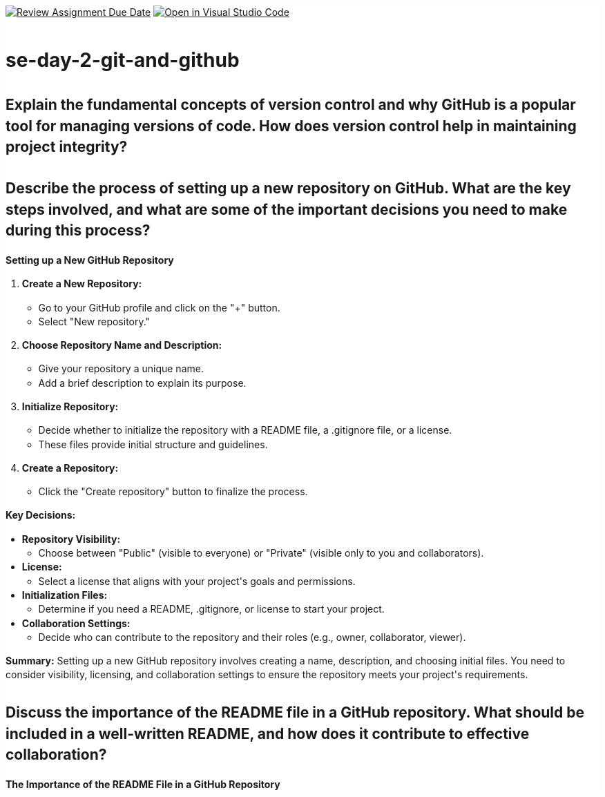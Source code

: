 [![Review Assignment Due Date](https://classroom.github.com/assets/deadline-readme-button-22041afd0340ce965d47ae6ef1cefeee28c7c493a6346c4f15d667ab976d596c.svg)](https://classroom.github.com/a/8wgCKhpZ)
[![Open in Visual Studio Code](https://classroom.github.com/assets/open-in-vscode-2e0aaae1b6195c2367325f4f02e2d04e9abb55f0b24a779b69b11b9e10269abc.svg)](https://classroom.github.com/online_ide?assignment_repo_id=15583566&assignment_repo_type=AssignmentRepo)
# se-day-2-git-and-github
## Explain the fundamental concepts of version control and why GitHub is a popular tool for managing versions of code. How does version control help in maintaining project integrity?

## Describe the process of setting up a new repository on GitHub. What are the key steps involved, and what are some of the important decisions you need to make during this process?
**Setting up a New GitHub Repository**

1. **Create a New Repository:**
   - Go to your GitHub profile and click on the "+" button.
   - Select "New repository."

2. **Choose Repository Name and Description:**
   - Give your repository a unique name.
   - Add a brief description to explain its purpose.

3. **Initialize Repository:**
   - Decide whether to initialize the repository with a README file, a .gitignore file, or a license.
   - These files provide initial structure and guidelines.

4. **Create a Repository:**
   - Click the "Create repository" button to finalize the process.

**Key Decisions:**

- **Repository Visibility:**
   - Choose between "Public" (visible to everyone) or "Private" (visible only to you and collaborators).
- **License:**
   - Select a license that aligns with your project's goals and permissions.
- **Initialization Files:**
   - Determine if you need a README, .gitignore, or license to start your project.
- **Collaboration Settings:**
   - Decide who can contribute to the repository and their roles (e.g., owner, collaborator, viewer).

**Summary:**
Setting up a new GitHub repository involves creating a name, description, and choosing initial files. You need to consider visibility, licensing, and collaboration settings to ensure the repository meets your project's requirements.

## Discuss the importance of the README file in a GitHub repository. What should be included in a well-written README, and how does it contribute to effective collaboration?
**The Importance of the README File in a GitHub Repository**
